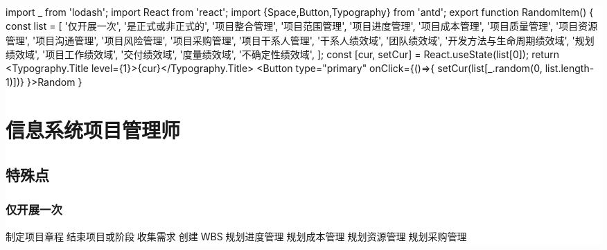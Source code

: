 import _ from 'lodash';
import React from 'react';
import {Space,Button,Typography} from 'antd';
export function RandomItem() {
    const list = [
        '仅开展一次',
        '是正式或非正式的',
        '项目整合管理',
        '项目范围管理',
        '项目进度管理',
        '项目成本管理',
        '项目质量管理',
        '项目资源管理',
        '项目沟通管理',
        '项目风险管理',
        '项目采购管理',
        '项目干系人管理',
        '干系人绩效域',
        '团队绩效域',
        '开发方法与生命周期绩效域',
        '规划绩效域',
        '项目工作绩效域',
        '交付绩效域',
        '度量绩效域',
        '不确定性绩效域',
    ];
    const [cur, setCur] = React.useState(list[0]);
    return <Space direction="vertical">
            <Typography.Title level={1}>{cur}</Typography.Title>
            <Button type="primary" onClick={()=>{
                setCur(list[_.random(0, list.length-1)])}
            }>Random</Button>
        </Space>
}

# 信息系统项目管理师

<RandomItem/>

## 特殊点

### 仅开展一次

制定项目章程
结束项目或阶段
收集需求
创建 WBS
规划进度管理
规划成本管理
规划资源管理
规划采购管理
